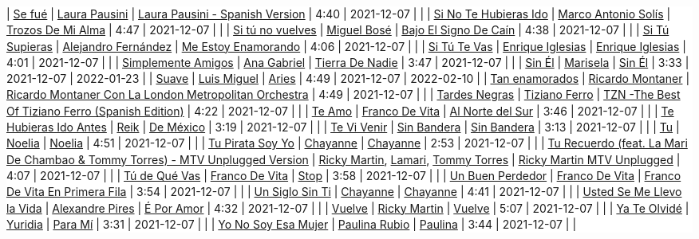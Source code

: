 | [Se fué](https://open.spotify.com/track/5oQadhkuEdEhtdVn0QceyZ) | [Laura Pausini](https://open.spotify.com/artist/2e4nwiX8ZCU09LGLOpeqTH) | [Laura Pausini \- Spanish Version](https://open.spotify.com/album/3mAzRo03Jk2g3Vq1q382tm) | 4:40 | 2021-12-07 |  |
| [Si No Te Hubieras Ido](https://open.spotify.com/track/62qI8m0sXpzlSjYYx0nZ83) | [Marco Antonio Solís](https://open.spotify.com/artist/3tJnB0s6c3oXPq1SCCavnd) | [Trozos De Mi Alma](https://open.spotify.com/album/1WHFGlWrRILqkkd2LLflFn) | 4:47 | 2021-12-07 |  |
| [Si tú no vuelves](https://open.spotify.com/track/1YFBO31kSEYo1DVkjSj8LG) | [Miguel Bosé](https://open.spotify.com/artist/7mWCSSOYqm4E9mB7V4ot6S) | [Bajo El Signo De Caín](https://open.spotify.com/album/3TNVefBL4j3T9Cr7XU232u) | 4:38 | 2021-12-07 |  |
| [Si Tú Supieras](https://open.spotify.com/track/3PHD1o4vP68uLbExcqUl1x) | [Alejandro Fernández](https://open.spotify.com/artist/6sq1yF0OZEWA4xoXVKW1L9) | [Me Estoy Enamorando](https://open.spotify.com/album/63mrlnJgtofj8Ur7Q7Xh9P) | 4:06 | 2021-12-07 |  |
| [Si Tú Te Vas](https://open.spotify.com/track/2L9jPTSCT5K0gkgpXONyMK) | [Enrique Iglesias](https://open.spotify.com/artist/7qG3b048QCHVRO5Pv1T5lw) | [Enrique Iglesias](https://open.spotify.com/album/2NwF2C2Z9sSgePRArAA5cl) | 4:01 | 2021-12-07 |  |
| [Simplemente Amigos](https://open.spotify.com/track/10PwPpr7BBxYon3pwS7k5G) | [Ana Gabriel](https://open.spotify.com/artist/41ESHLayJ5sDKjAOv6cMhe) | [Tierra De Nadie](https://open.spotify.com/album/3gV3uvJ1HSYVM88Tsh1DHi) | 3:47 | 2021-12-07 |  |
| [Sin Él](https://open.spotify.com/track/1grWz5Fq8Y7FLTxTQtfFgA) | [Marisela](https://open.spotify.com/artist/73c2MjCAFNyKYIs7nBlqG2) | [Sin Él](https://open.spotify.com/album/2gdMNqzuHWdjHyjUK6I5AK) | 3:33 | 2021-12-07 | 2022-01-23 |
| [Suave](https://open.spotify.com/track/4p7XH4NhQ25iGYrrbg93gt) | [Luis Miguel](https://open.spotify.com/artist/2nszmSgqreHSdJA3zWPyrW) | [Aries](https://open.spotify.com/album/6UFAOiLDzOOt75eJhrhFNC) | 4:49 | 2021-12-07 | 2022-02-10 |
| [Tan enamorados](https://open.spotify.com/track/5kxol5m6MfiJgahqyzbDRH) | [Ricardo Montaner](https://open.spotify.com/artist/4uoz4FUMvpeyGClFTTDBsD) | [Ricardo Montaner Con La London Metropolitan Orchestra](https://open.spotify.com/album/7dI1jAbtx6nFn2rcQKVPFE) | 4:49 | 2021-12-07 |  |
| [Tardes Negras](https://open.spotify.com/track/4I92FkeQprtZoY7JZtEEHf) | [Tiziano Ferro](https://open.spotify.com/artist/11TplWqOPQBTmg2eiSLt1m) | [TZN \-The Best Of Tiziano Ferro \(Spanish Edition\)](https://open.spotify.com/album/0SKWTh4jCF4zWu4vcZoIVg) | 4:22 | 2021-12-07 |  |
| [Te Amo](https://open.spotify.com/track/2rdwDtrmhjgXgS2cSzXhe2) | [Franco De Vita](https://open.spotify.com/artist/4NEYQeEYBUjfaXgDQGvFvu) | [Al Norte del Sur](https://open.spotify.com/album/3VARJQOdbDt0dOlLAPMkjv) | 3:46 | 2021-12-07 |  |
| [Te Hubieras Ido Antes](https://open.spotify.com/track/20S5GpuTDgnx9nwBFp5Lpb) | [Reik](https://open.spotify.com/artist/0vR2qb8m9WHeZ5ByCbimq2) | [De México](https://open.spotify.com/album/52R4l0OYnS6DBSeiJ4KnBV) | 3:19 | 2021-12-07 |  |
| [Te Vi Venir](https://open.spotify.com/track/3jGGQIDuo8atu7d7iMzWCW) | [Sin Bandera](https://open.spotify.com/artist/7xeM7V59cA1X8GKyKKQV87) | [Sin Bandera](https://open.spotify.com/album/01vioqAF5o29uDHYhXs6Vo) | 3:13 | 2021-12-07 |  |
| [Tu](https://open.spotify.com/track/7xMfjdjZWMrxc78qKOXpXE) | [Noelia](https://open.spotify.com/artist/0uMBj1TX0cktGnVzLlgWux) | [Noelia](https://open.spotify.com/album/3OGxK3YAhUW3jGPlmHSciZ) | 4:51 | 2021-12-07 |  |
| [Tu Pirata Soy Yo](https://open.spotify.com/track/2bHEObIToIMkdZRXsC04Kt) | [Chayanne](https://open.spotify.com/artist/1JbemQ1fPt2YmSLjAFhPBv) | [Chayanne](https://open.spotify.com/album/20LKBgzwk7zrSSn0N8ukFV) | 2:53 | 2021-12-07 |  |
| [Tu Recuerdo \(feat\. La Mari De Chambao & Tommy Torres\) \- MTV Unplugged Version](https://open.spotify.com/track/61hJK3EfAd1LDk7x5OrCTc) | [Ricky Martin](https://open.spotify.com/artist/7slfeZO9LsJbWgpkIoXBUJ), [Lamari](https://open.spotify.com/artist/1Rv4Ogfu7pg6QMo09XWtWK), [Tommy Torres](https://open.spotify.com/artist/264nbMzGPSkDZqTY8nXwCG) | [Ricky Martin MTV Unplugged](https://open.spotify.com/album/7qhZvYXFgsaSzuukZw9WCM) | 4:07 | 2021-12-07 |  |
| [Tú de Qué Vas](https://open.spotify.com/track/66iygyOSvvoQQsKJ1vEXfT) | [Franco De Vita](https://open.spotify.com/artist/4NEYQeEYBUjfaXgDQGvFvu) | [Stop](https://open.spotify.com/album/4BI3oXrWF0YvtWpfYWUxeX) | 3:58 | 2021-12-07 |  |
| [Un Buen Perdedor](https://open.spotify.com/track/68RvCYDKtz9HR1WMR9D9VV) | [Franco De Vita](https://open.spotify.com/artist/4NEYQeEYBUjfaXgDQGvFvu) | [Franco De Vita En Primera Fila](https://open.spotify.com/album/6IIvdAgLtisXjNnxZpBxOX) | 3:54 | 2021-12-07 |  |
| [Un Siglo Sin Ti](https://open.spotify.com/track/5NSJ0qoxwbO26tVvqpL4N2) | [Chayanne](https://open.spotify.com/artist/1JbemQ1fPt2YmSLjAFhPBv) | [Chayanne](https://open.spotify.com/album/51dg2LdYMIVQqCuUBlfQsN) | 4:41 | 2021-12-07 |  |
| [Usted Se Me Llevo la Vida](https://open.spotify.com/track/1wx6JALNy9KXwndVziEUKw) | [Alexandre Pires](https://open.spotify.com/artist/0Rrl4hJQjRAbGtiEwAqS5N) | [É Por Amor](https://open.spotify.com/album/6mtlmSyayzI491l9RSX8DO) | 4:32 | 2021-12-07 |  |
| [Vuelve](https://open.spotify.com/track/3OK8WgNRmp4F3ahXe6XX6l) | [Ricky Martin](https://open.spotify.com/artist/7slfeZO9LsJbWgpkIoXBUJ) | [Vuelve](https://open.spotify.com/album/3B7djG7pr1PycUJiWW6NQL) | 5:07 | 2021-12-07 |  |
| [Ya Te Olvidé](https://open.spotify.com/track/4FsVB8msXzmemjJdTKUoal) | [Yuridia](https://open.spotify.com/artist/5B8ApeENp4bE4EE3LI8jK2) | [Para Mí](https://open.spotify.com/album/0nN4sE3MnNnZQSCXcYFiF0) | 3:31 | 2021-12-07 |  |
| [Yo No Soy Esa Mujer](https://open.spotify.com/track/0JAGODD5w6MeYQzA9lV6Zm) | [Paulina Rubio](https://open.spotify.com/artist/1d6dwipPrsFSJVmFTTdFSS) | [Paulina](https://open.spotify.com/album/64M45unRUhuzlOYth6w5HB) | 3:44 | 2021-12-07 |  |